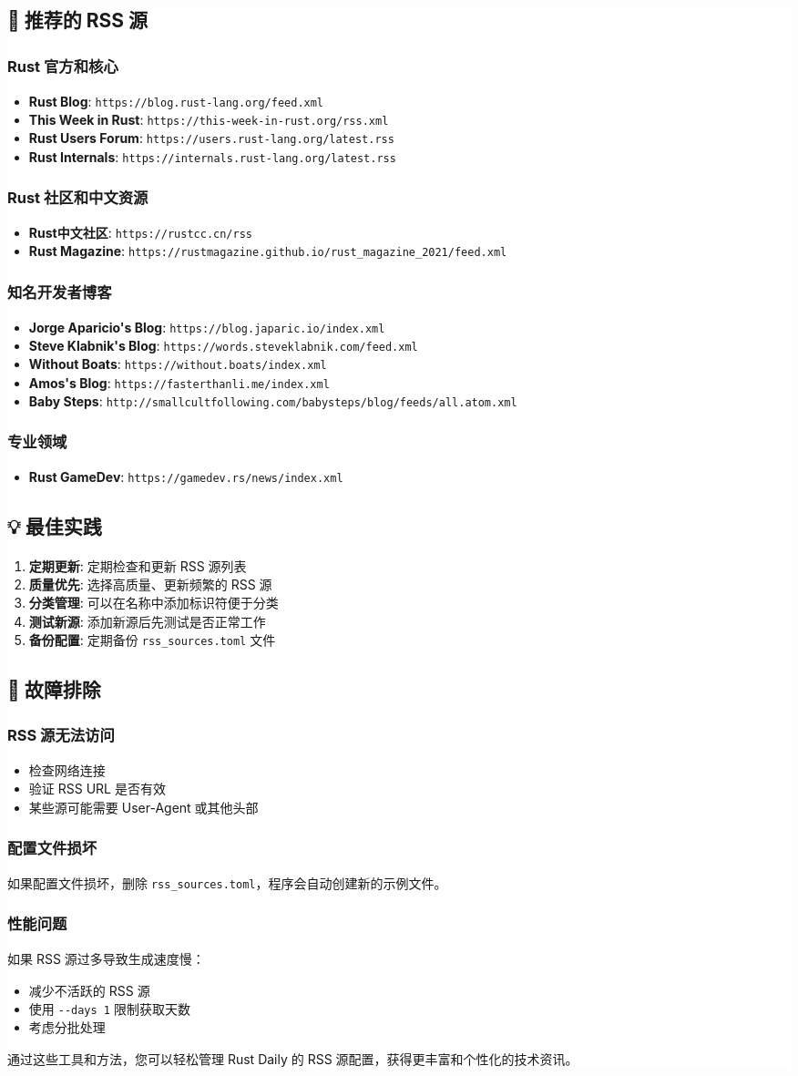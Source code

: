 ## 🌟 推荐的 RSS 源

### Rust 官方和核心
- **Rust Blog**: `https://blog.rust-lang.org/feed.xml`
- **This Week in Rust**: `https://this-week-in-rust.org/rss.xml`
- **Rust Users Forum**: `https://users.rust-lang.org/latest.rss`
- **Rust Internals**: `https://internals.rust-lang.org/latest.rss`

### Rust 社区和中文资源
- **Rust中文社区**: `https://rustcc.cn/rss`
- **Rust Magazine**: `https://rustmagazine.github.io/rust_magazine_2021/feed.xml`

### 知名开发者博客
- **Jorge Aparicio's Blog**: `https://blog.japaric.io/index.xml`
- **Steve Klabnik's Blog**: `https://words.steveklabnik.com/feed.xml`
- **Without Boats**: `https://without.boats/index.xml`
- **Amos's Blog**: `https://fasterthanli.me/index.xml`
- **Baby Steps**: `http://smallcultfollowing.com/babysteps/blog/feeds/all.atom.xml`

### 专业领域
- **Rust GameDev**: `https://gamedev.rs/news/index.xml`

## 💡 最佳实践

1. **定期更新**: 定期检查和更新 RSS 源列表
2. **质量优先**: 选择高质量、更新频繁的 RSS 源
3. **分类管理**: 可以在名称中添加标识符便于分类
4. **测试新源**: 添加新源后先测试是否正常工作
5. **备份配置**: 定期备份 `rss_sources.toml` 文件

## 🔧 故障排除

### RSS 源无法访问
- 检查网络连接
- 验证 RSS URL 是否有效
- 某些源可能需要 User-Agent 或其他头部

### 配置文件损坏
如果配置文件损坏，删除 `rss_sources.toml`，程序会自动创建新的示例文件。

### 性能问题
如果 RSS 源过多导致生成速度慢：
- 减少不活跃的 RSS 源
- 使用 `--days 1` 限制获取天数
- 考虑分批处理

通过这些工具和方法，您可以轻松管理 Rust Daily 的 RSS 源配置，获得更丰富和个性化的技术资讯。